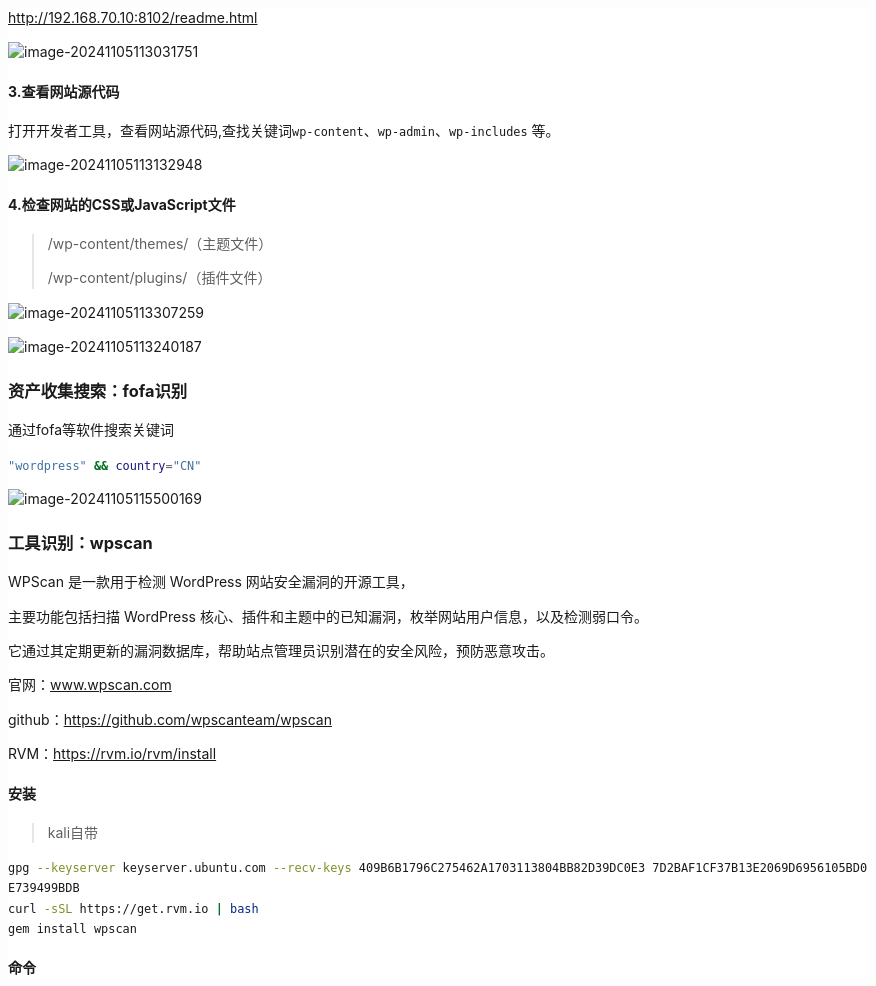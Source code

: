 http://192.168.70.10:8102/readme.html

![image-20241105113031751](https://image.201068.xyz/assets/11.Wordpress/image-20241105113031751.png)

#### 3.查看网站源代码

打开开发者工具，查看网站源代码,查找关键词`wp-content`、`wp-admin`、`wp-includes` 等。

![image-20241105113132948](https://image.201068.xyz/assets/11.Wordpress/image-20241105113132948.png)

#### 4.检查网站的CSS或JavaScript文件

> /wp-content/themes/（主题文件）
>
> /wp-content/plugins/（插件文件）

![image-20241105113307259](https://image.201068.xyz/assets/11.Wordpress/image-20241105113307259.png)

![image-20241105113240187](https://image.201068.xyz/assets/11.Wordpress/image-20241105113240187.png)

### 资产收集搜索：fofa识别

通过fofa等软件搜索关键词

```bash
"wordpress" && country="CN"
```

![image-20241105115500169](https://image.201068.xyz/assets/11.Wordpress/image-20241105115500169.png)

### 工具识别：wpscan

WPScan 是一款用于检测 WordPress 网站安全漏洞的开源工具，

主要功能包括扫描 WordPress 核心、插件和主题中的已知漏洞，枚举网站用户信息，以及检测弱口令。

它通过其定期更新的漏洞数据库，帮助站点管理员识别潜在的安全风险，预防恶意攻击。

官网：www.wpscan.com

github：https://github.com/wpscanteam/wpscan

RVM：https://rvm.io/rvm/install

#### 安装

> kali自带

```bash
gpg --keyserver keyserver.ubuntu.com --recv-keys 409B6B1796C275462A1703113804BB82D39DC0E3 7D2BAF1CF37B13E2069D6956105BD0E739499BDB
curl -sSL https://get.rvm.io | bash
gem install wpscan
```

#### 命令
